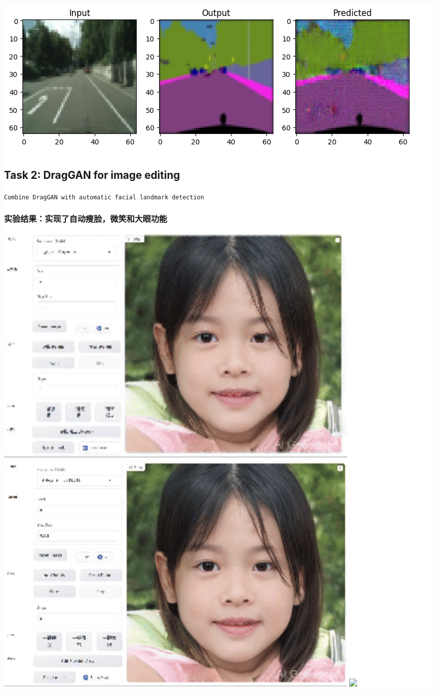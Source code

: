 ![image](./figures/cgan3.png)
## Task 2: DragGAN for image editing
    Combine DragGAN with automatic facial landmark detection
### 实验结果：实现了自动瘦脸，微笑和大眼功能

<img src=./gif/1.gif width=80% />
<img src=./gif/2.gif width=80% />
<img src=./gif/3.gif width=80% />

